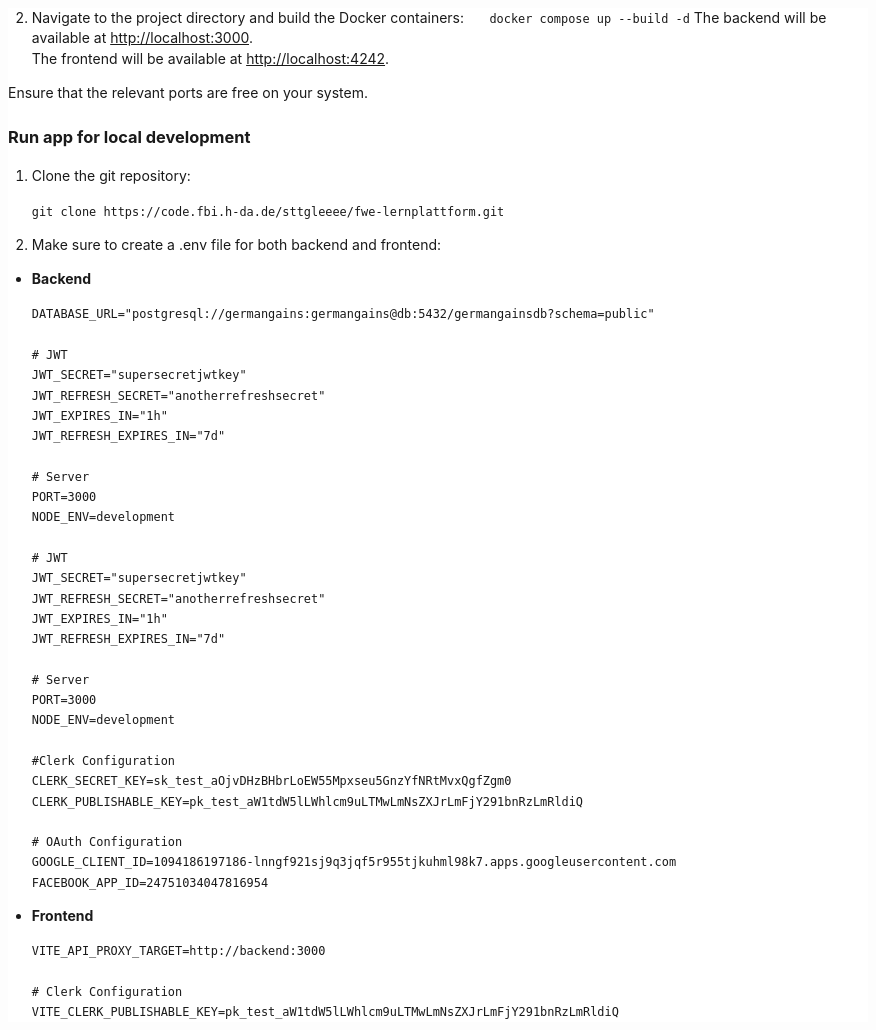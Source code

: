 2. Navigate to the project directory and build the Docker containers:
   `   docker compose up --build -d`
   The backend will be available at [http://localhost:3000](http://localhost:3000).  
   The frontend will be available at [http://localhost:4242](http://localhost:4242).

Ensure that the relevant ports are free on your system.

### Run app for local development

1. Clone the git repository:
   ```
   git clone https://code.fbi.h-da.de/sttgleeee/fwe-lernplattform.git
   ```
2. Make sure to create a .env file for both backend and frontend:

- **Backend**

  ```
  DATABASE_URL="postgresql://germangains:germangains@db:5432/germangainsdb?schema=public"

  # JWT
  JWT_SECRET="supersecretjwtkey"
  JWT_REFRESH_SECRET="anotherrefreshsecret"
  JWT_EXPIRES_IN="1h"
  JWT_REFRESH_EXPIRES_IN="7d"

  # Server
  PORT=3000
  NODE_ENV=development

  # JWT
  JWT_SECRET="supersecretjwtkey"
  JWT_REFRESH_SECRET="anotherrefreshsecret"
  JWT_EXPIRES_IN="1h"
  JWT_REFRESH_EXPIRES_IN="7d"

  # Server
  PORT=3000
  NODE_ENV=development

  #Clerk Configuration
  CLERK_SECRET_KEY=sk_test_aOjvDHzBHbrLoEW55Mpxseu5GnzYfNRtMvxQgfZgm0
  CLERK_PUBLISHABLE_KEY=pk_test_aW1tdW5lLWhlcm9uLTMwLmNsZXJrLmFjY291bnRzLmRldiQ

  # OAuth Configuration
  GOOGLE_CLIENT_ID=1094186197186-lnngf921sj9q3jqf5r955tjkuhml98k7.apps.googleusercontent.com
  FACEBOOK_APP_ID=24751034047816954
  ```

- **Frontend**

  ```
  VITE_API_PROXY_TARGET=http://backend:3000

  # Clerk Configuration
  VITE_CLERK_PUBLISHABLE_KEY=pk_test_aW1tdW5lLWhlcm9uLTMwLmNsZXJrLmFjY291bnRzLmRldiQ
  ```
